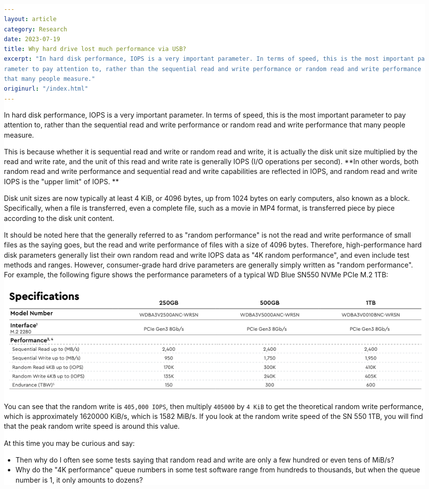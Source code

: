 ```yaml
---
layout: article
category: Research
date: 2023-07-19
title: Why hard drive lost much performance via USB?
excerpt: "In hard disk performance, IOPS is a very important parameter. In terms of speed, this is the most important parameter to pay attention to, rather than the sequential read and write performance or random read and write performance that many people measure."
originurl: "/index.html"
---
```

In hard disk performance, IOPS is a very important parameter. In terms of speed, this is the most important parameter to pay attention to, rather than the sequential read and write performance or random read and write performance that many people measure.

This is because whether it is sequential read and write or random read and write, it is actually the disk unit size multiplied by the read and write rate, and the unit of this read and write rate is generally IOPS (I/O operations per second). **In other words, both random read and write performance and sequential read and write capabilities are reflected in IOPS, and random read and write IOPS is the "upper limit" of IOPS. **

Disk unit sizes are now typically at least 4 KiB, or 4096 bytes, up from 1024 bytes on early computers, also known as a block. Specifically, when a file is transferred, even a complete file, such as a movie in MP4 format, is transferred piece by piece according to the disk unit content.

It should be noted here that the generally referred to as "random performance" is not the read and write performance of small files as the saying goes, but the read and write performance of files with a size of 4096 bytes. Therefore, high-performance hard disk parameters generally list their own random read and write IOPS data as "4K random performance", and even include test methods and ranges. However, consumer-grade hard drive parameters are generally simply written as "random performance". For example, the following figure shows the performance parameters of a typical WD Blue SN550 NVMe PCIe M.2 1TB:

![](/assets/images/d6e32203ce1b04bf84f3d413d4ca8576.png)

You can see that the random write is `405,000 IOPS`, then multiply `405000` by `4 KiB` to get the theoretical random write performance, which is approximately 1620000 KiB/s, which is 1582 MiB/s. If you look at the random write speed of the SN 550 1TB, you will find that the peak random write speed is around this value.

At this time you may be curious and say:
- Then why do I often see some tests saying that random read and write are only a few hundred or even tens of MiB/s?
- Why do the "4K performance" queue numbers in some test software range from hundreds to thousands, but when the queue number is 1, it only amounts to dozens?
